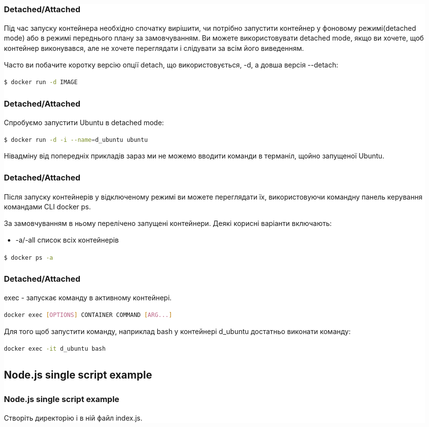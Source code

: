 
### Detached/Attached
Під час запуску контейнера необхідно спочатку вирішити, чи потрібно запустити контейнер у фоновому режимі(detached mode) або в режимі переднього плану за замовчуванням. Ви можете використовувати detached mode, якщо ви хочете, щоб контейнер виконувався, але не хочете переглядати і слідувати за всім його виведенням.

Часто ви побачите коротку версію опції detach, що використовується, -d, а довша версія --detach:

```bash
$ docker run -d IMAGE
```


### Detached/Attached
Спробуємо запустити Ubuntu в detached mode:

```bash
$ docker run -d -i --name=d_ubuntu ubuntu
```

Нівадміну від попередніх прикладів зараз ми не можемо вводити команди в терманіл, щойно запущеної Ubuntu.


### Detached/Attached
Після запуску контейнерів у відключеному режимі ви можете переглядати їх, використовуючи командну панель керування командами CLI docker ps.

За замовчуванням в ньому перелічено запущені контейнери. Деякі корисні варіанти включають:

- -a/-all список всіх контейнерів

```bash
$ docker ps -a
```


### Detached/Attached
exec - запускає команду в активному контейнері.

```bash
docker exec [OPTIONS] CONTAINER COMMAND [ARG...]
```

Для того щоб запустити команду, наприклад bash у контейнері d_ubuntu достатньо виконати команду:

```bash
docker exec -it d_ubuntu bash
```



## Node.js single script example


### Node.js single script example
Створіть директорію і в ній файл index.js.

